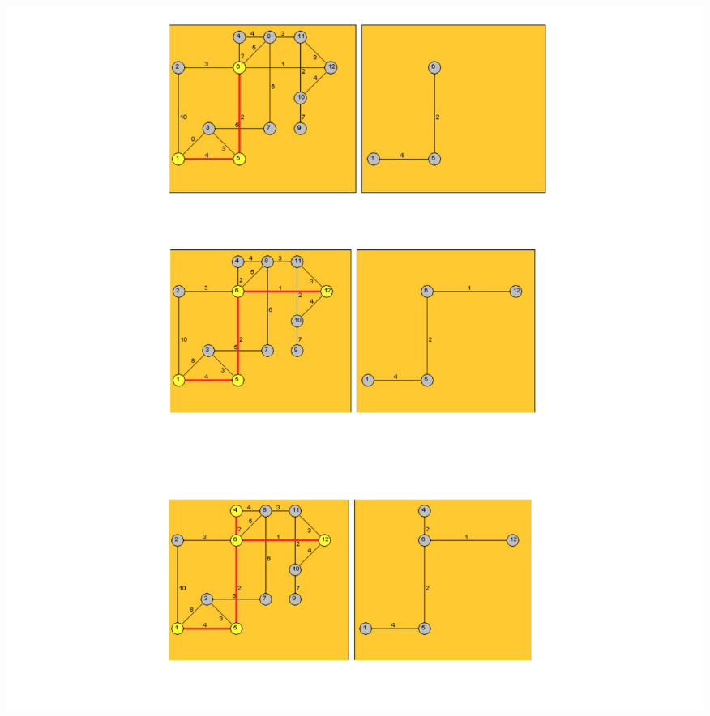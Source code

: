 <p align="center"><img src="./images/prim-3.png" width="60%"></p>
<p align="center"><img src="./images/prim-4.png" width="60%"></p>
<p align="center"><img src="./images/prim-5.png" width="60%"></p>